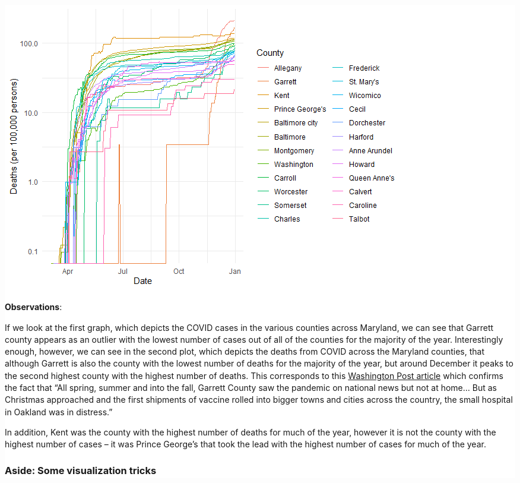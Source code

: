 ![](c06-covid19-assignment_files/figure-gfm/q8-task-2.png)

**Observations**:

If we look at the first graph, which depicts the COVID cases in the
various counties across Maryland, we can see that Garrett county appears
as an outlier with the lowest number of cases out of all of the counties
for the majority of the year. Interestingly enough, however, we can see
in the second plot, which depicts the deaths from COVID across the
Maryland counties, that although Garrett is also the county with the
lowest number of deaths for the majority of the year, but around
December it peaks to the second highest county with the highest number
of deaths. This corresponds to this [Washington Post
article](https://www.washingtonpost.com/local/garrett-county-coronavirus-maryland/2020/12/28/ea3117d0-3fbb-11eb-8bc0-ae155bee4aff_story.html)
which confirms the fact that “All spring, summer and into the fall,
Garrett County saw the pandemic on national news but not at home… But as
Christmas approached and the first shipments of vaccine rolled into
bigger towns and cities across the country, the small hospital in
Oakland was in distress.”

In addition, Kent was the county with the highest number of deaths for
much of the year, however it is not the county with the highest number
of cases – it was Prince George’s that took the lead with the highest
number of cases for much of the year.

### Aside: Some visualization tricks
